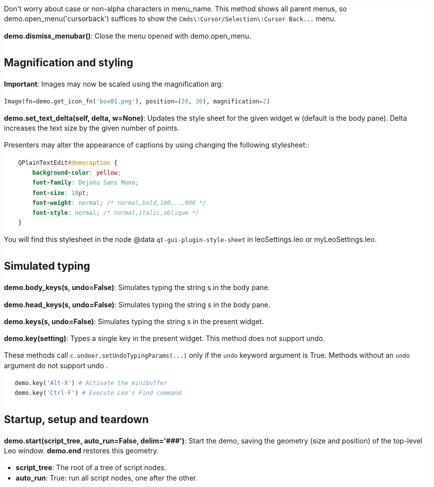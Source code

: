 Don't worry about case or non-alpha characters in menu_name. This method shows all parent menus, so demo.open_menu('cursorback') suffices to show the `Cmds\:Cursor/Selection\:Cursor Back...` menu.

**demo.dismiss_menubar()**: Close the menu opened with demo.open_menu.

## Magnification and styling

**Important**: Images may now be scaled using the magnification arg:

```python
Image(fn=demo.get_icon_fn('box01.png'), position=(20, 30), magnification=2)
```

**demo.set_text_delta(self, delta, w=None)**: Updates the style sheet for the given widget w (default is the body pane). Delta increases the text size by the given number of points.

Presenters may alter the appearance of captions by using changing the
following stylesheet::

```css
    QPlainTextEdit#democaption {
        background-color: yellow;
        font-family: DejaVu Sans Mono;
        font-size: 18pt;
        font-weight: normal; /* normal,bold,100,..,900 */
        font-style: normal; /* normal,italic,oblique */
    }
```

You will find this stylesheet in the node @data
``qt-gui-plugin-style-sheet`` in leoSettings.leo or myLeoSettings.leo.

## Simulated typing

**demo.body_keys(s, undo=False)**: Simulates typing the string s in the body pane.

**demo.head_keys(s, undo=False)**: Simulates typing the string s in the body pane.

**demo.keys(s, undo=False)**: Simulates typing the string s in the present widget.

**demo.key(setting)**: Types a single key in the present widget. This method does not support undo.

These methods call `c.undoer.setUndoTypingParams(...)` only if the `undo` keyword argument is True.  Methods without an `undo` argument do not support undo .

```python
   demo.key('Alt-X') # Activate the minibuffer
   demo.key('Ctrl-F') # Execute Leo's Find command
```

## Startup, setup and teardown

**demo.start(script_tree, auto_run=False, delim='###')**: Start the demo, saving the geometry (size and position) of the top-level Leo window. **demo.end** restores this geometry.

- **script_tree**:  The root of a tree of script nodes.
- **auto_run**:     True: run all script nodes, one after the other.
